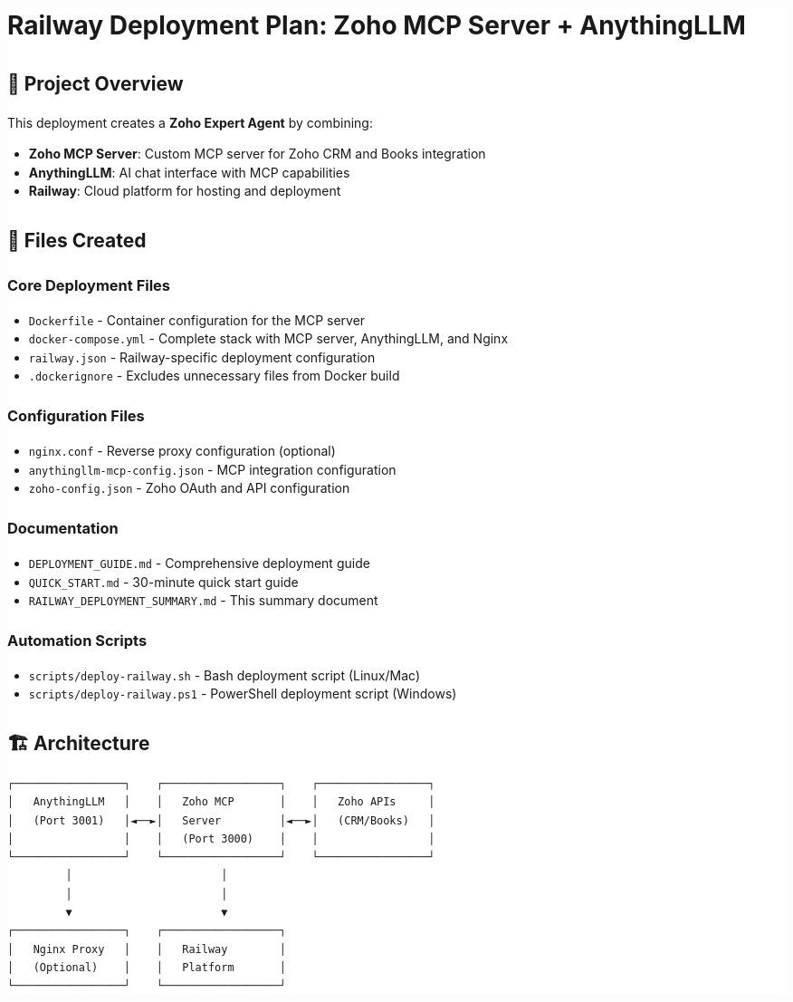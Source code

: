 # Railway Deployment Plan: Zoho MCP Server + AnythingLLM

## 🎯 Project Overview

This deployment creates a **Zoho Expert Agent** by combining:
- **Zoho MCP Server**: Custom MCP server for Zoho CRM and Books integration
- **AnythingLLM**: AI chat interface with MCP capabilities
- **Railway**: Cloud platform for hosting and deployment

## 📁 Files Created

### Core Deployment Files
- `Dockerfile` - Container configuration for the MCP server
- `docker-compose.yml` - Complete stack with MCP server, AnythingLLM, and Nginx
- `railway.json` - Railway-specific deployment configuration
- `.dockerignore` - Excludes unnecessary files from Docker build

### Configuration Files
- `nginx.conf` - Reverse proxy configuration (optional)
- `anythingllm-mcp-config.json` - MCP integration configuration
- `zoho-config.json` - Zoho OAuth and API configuration

### Documentation
- `DEPLOYMENT_GUIDE.md` - Comprehensive deployment guide
- `QUICK_START.md` - 30-minute quick start guide
- `RAILWAY_DEPLOYMENT_SUMMARY.md` - This summary document

### Automation Scripts
- `scripts/deploy-railway.sh` - Bash deployment script (Linux/Mac)
- `scripts/deploy-railway.ps1` - PowerShell deployment script (Windows)

## 🏗️ Architecture

```
┌─────────────────┐    ┌──────────────────┐    ┌─────────────────┐
│   AnythingLLM   │    │   Zoho MCP       │    │   Zoho APIs     │
│   (Port 3001)   │◄──►│   Server         │◄──►│   (CRM/Books)   │
│                 │    │   (Port 3000)    │    │                 │
└─────────────────┘    └──────────────────┘    └─────────────────┘
         │                       │
         │                       │
         ▼                       ▼
┌─────────────────┐    ┌──────────────────┐
│   Nginx Proxy   │    │   Railway        │
│   (Optional)    │    │   Platform       │
└─────────────────┘    └──────────────────┘
```
